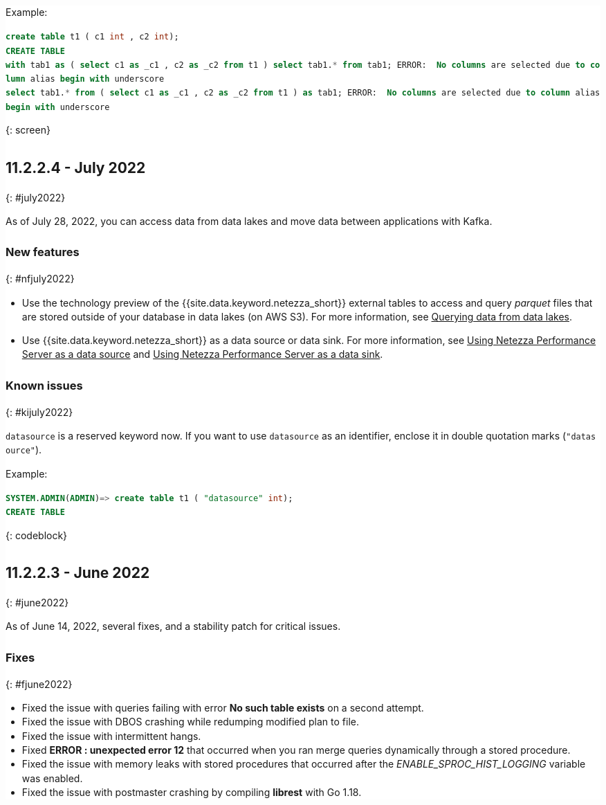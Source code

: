 Example:

```sql
create table t1 ( c1 int , c2 int);
CREATE TABLE
with tab1 as ( select c1 as _c1 , c2 as _c2 from t1 ) select tab1.* from tab1; ERROR:  No columns are selected due to column alias begin with underscore
select tab1.* from ( select c1 as _c1 , c2 as _c2 from t1 ) as tab1; ERROR:  No columns are selected due to column alias begin with underscore
```
{: screen}

## 11.2.2.4 - July 2022
{: #july2022}

As of July 28, 2022, you can access data from data lakes and move data between applications with Kafka.

### New features
{: #nfjuly2022}

- Use the technology preview of the {{site.data.keyword.netezza_short}} external tables to access and query *parquet* files that are stored outside of your database in data lakes (on AWS S3). For more information, see [Querying data from data lakes](/docs/netezza?topic=netezza-overview_singularity).

- Use {{site.data.keyword.netezza_short}} as a data source or data sink. For more information, see [Using Netezza Performance Server as a data source](/docs/netezza?topic=netezza-netezzakafka#datasourcekafka) and [Using Netezza Performance Server as a data sink](/docs/netezza?topic=netezza-netezzakafka#datasinkkafka).

### Known issues
{: #kijuly2022}

`datasource` is a reserved keyword now. If you want to use `datasource` as an identifier, enclose it in double quotation marks (`"datasource"`).

Example:

```sql
SYSTEM.ADMIN(ADMIN)=> create table t1 ( "datasource" int);
CREATE TABLE
```
{: codeblock}

## 11.2.2.3 - June 2022
{: #june2022}

As of June 14, 2022, several fixes, and a stability patch for critical issues.

### Fixes
{: #fjune2022}

- Fixed the issue with queries failing with error **No such table exists** on a second attempt.
- Fixed the issue with DBOS crashing while redumping modified plan to file.
- Fixed the issue with intermittent hangs.
- Fixed **ERROR : unexpected error 12** that occurred when you ran merge queries dynamically through a stored procedure.
- Fixed the issue with memory leaks with stored procedures that occurred after the _ENABLE_SPROC_HIST_LOGGING_ variable was enabled.
- Fixed the issue with postmaster crashing by compiling **librest** with Go 1.18.
